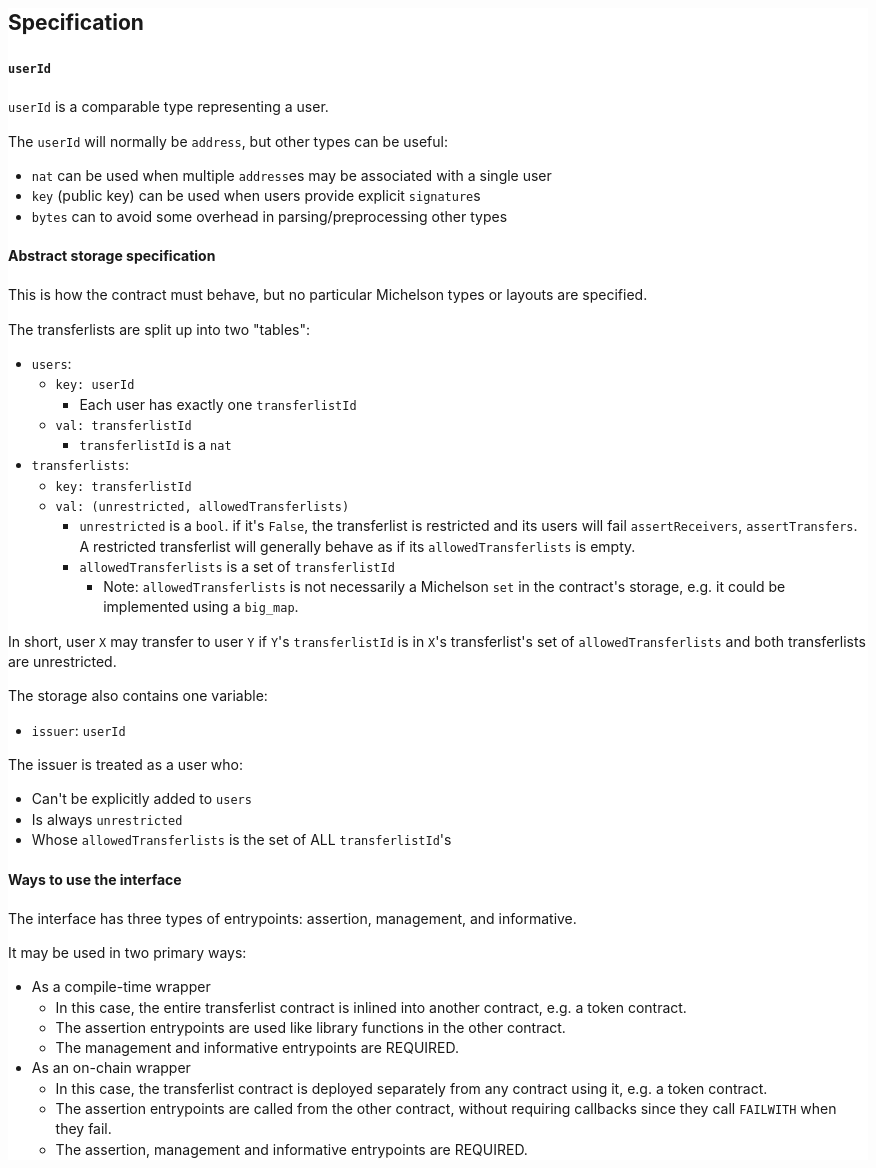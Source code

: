 
## Specification

#### `userId`

`userId` is a comparable type representing a user.

The `userId` will normally be `address`, but other types can be useful:
- `nat` can be used when multiple `address`es may be associated with a single user
- `key` (public key) can be used when users provide explicit `signature`s
- `bytes` can to avoid some overhead in parsing/preprocessing other types


#### Abstract storage specification

This is how the contract must behave, but no particular Michelson
types or layouts are specified.

The transferlists are split up into two "tables":
- `users`:
  * `key: userId`
    + Each user has exactly one `transferlistId`
  * `val: transferlistId`
    + `transferlistId` is a `nat`
- `transferlists`:
  * `key: transferlistId`
  * `val: (unrestricted, allowedTransferlists)`
    + `unrestricted` is a `bool`. if it's `False`, the transferlist is restricted
      and its users will fail `assertReceivers`, `assertTransfers`. A restricted
      transferlist will generally behave as if its `allowedTransferlists` is empty.
    + `allowedTransferlists` is a set of `transferlistId`
      * Note: `allowedTransferlists` is not necessarily a Michelson `set` in the
        contract's storage, e.g. it could be implemented using a `big_map`.

In short, user `X` may transfer to user `Y` if `Y`'s `transferlistId` is in
`X`'s transferlist's set of `allowedTransferlists` and both transferlists are
unrestricted.

The storage also contains one variable:
- `issuer`: `userId`

The issuer is treated as a user who:
- Can't be explicitly added to `users`
- Is always `unrestricted`
- Whose `allowedTransferlists` is the set of ALL `transferlistId`'s

#### Ways to use the interface

The interface has three types of entrypoints:
assertion, management, and informative.

It may be used in two primary ways:
- As a compile-time wrapper
  + In this case, the entire transferlist contract is inlined into another contract, e.g. a token contract.
  + The assertion entrypoints are used like library functions in the other contract.
  + The management and informative entrypoints are REQUIRED.
- As an on-chain wrapper
  + In this case, the transferlist contract is deployed separately from any contract using it, e.g. a token contract.
  + The assertion entrypoints are called from the other contract, without requiring callbacks since they call `FAILWITH` when they fail.
  + The assertion, management and informative entrypoints are REQUIRED.
